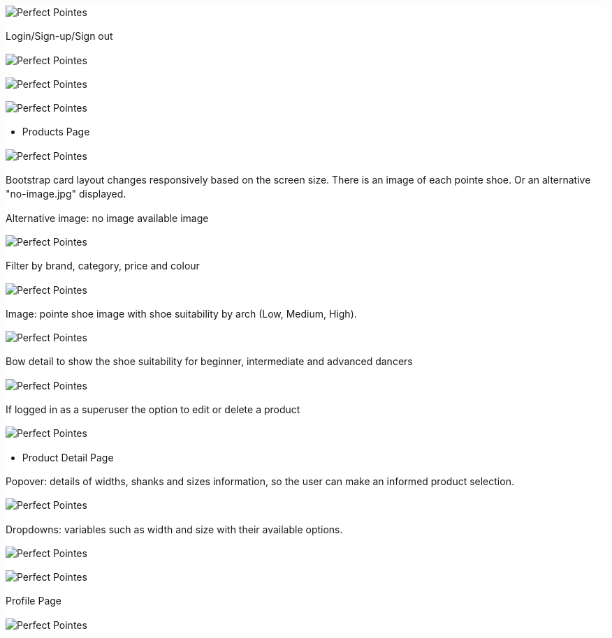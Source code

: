 ![Perfect Pointes](documentation/images/basket.png "Navbar") 

Login/Sign-up/Sign out

![Perfect Pointes](documentation/images/log_in.png "Navbar") 

![Perfect Pointes](documentation/images/sign_up.png "Navbar") 

![Perfect Pointes](documentation/images/sign_out.png "Navbar") 

- Products Page

![Perfect Pointes](documentation/images/products.png "Products Page")

Bootstrap card layout changes responsively based on the screen size.
There is an image of each pointe shoe. Or an alternative "no-image.jpg" displayed.

Alternative image: no image available image

![Perfect Pointes](documentation/images/no-image.jpg "Products Page") 

Filter by brand, category, price and colour

![Perfect Pointes](documentation/images/filter.png "Products Page")

Image: pointe shoe image with shoe suitability by arch (Low, Medium, High). 

![Perfect Pointes](documentation/images/arch_type.png "Products Page")

Bow detail to show the shoe suitability for beginner, intermediate and advanced dancers

![Perfect Pointes](documentation/images/shoe_status.png "Products Page") 

If logged in as a superuser the option to edit or delete a product

![Perfect Pointes](documentation/images/edit_delete_product.png "Products Page") 

- Product Detail Page

Popover: details of widths, shanks and sizes information, so the user can make an informed product selection. 

![Perfect Pointes](documentation/images/popover.png "Product Detail Page") 

Dropdowns: variables such as width and size with their available options.

![Perfect Pointes](documentation/images/quantity_size_width.png "Product Detail Page") 

![Perfect Pointes](documentation/images/product_detail.png "Product Detail Page") 

Profile Page

![Perfect Pointes](documentation/images/profile.png "Product Detail Page") 
